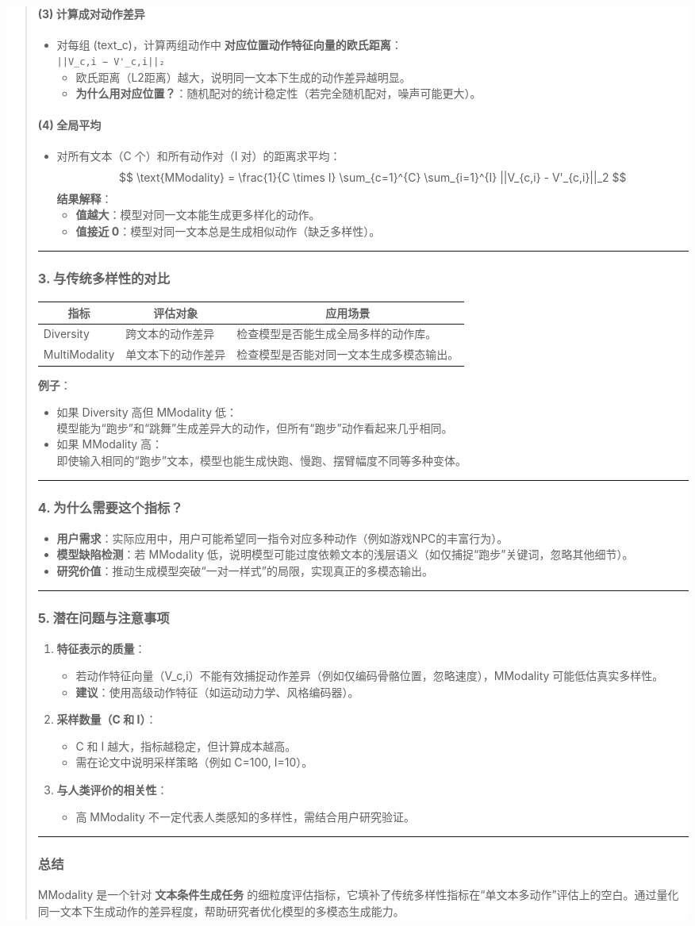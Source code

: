 >
> #### **(3) 计算成对动作差异**
> - 对每组 (text_c)，计算两组动作中 **对应位置动作特征向量的欧氏距离**：  
>   `||V_c,i − V'_c,i||₂`  
>   - 欧氏距离（L2距离）越大，说明同一文本下生成的动作差异越明显。  
>   - **为什么用对应位置？**：随机配对的统计稳定性（若完全随机配对，噪声可能更大）。
>
> #### **(4) 全局平均**
> - 对所有文本（C 个）和所有动作对（I 对）的距离求平均：  
>   $$
>   \text{MModality} = \frac{1}{C \times I} \sum_{c=1}^{C} \sum_{i=1}^{I} ||V_{c,i} - V'_{c,i}||_2
>   $$
>   **结果解释**：  
>   - **值越大**：模型对同一文本能生成更多样化的动作。  
>   - **值接近 0**：模型对同一文本总是生成相似动作（缺乏多样性）。
>
> ---
>
> ### **3. 与传统多样性的对比**
> | **指标**      | **评估对象**       | **应用场景**                             |
> | ------------- | ------------------ | ---------------------------------------- |
> | Diversity     | 跨文本的动作差异   | 检查模型是否能生成全局多样的动作库。     |
> | MultiModality | 单文本下的动作差异 | 检查模型是否能对同一文本生成多模态输出。 |
>
> **例子**：  
> - 如果 Diversity 高但 MModality 低：  
>   模型能为“跑步”和“跳舞”生成差异大的动作，但所有“跑步”动作看起来几乎相同。  
> - 如果 MModality 高：  
>   即使输入相同的“跑步”文本，模型也能生成快跑、慢跑、摆臂幅度不同等多种变体。
>
> ---
>
> ### **4. 为什么需要这个指标？**
> - **用户需求**：实际应用中，用户可能希望同一指令对应多种动作（例如游戏NPC的丰富行为）。  
> - **模型缺陷检测**：若 MModality 低，说明模型可能过度依赖文本的浅层语义（如仅捕捉“跑步”关键词，忽略其他细节）。  
> - **研究价值**：推动生成模型突破“一对一样式”的局限，实现真正的多模态输出。
>
> ---
>
> ### **5. 潜在问题与注意事项**
> 1. **特征表示的质量**：  
>    - 若动作特征向量（V_c,i）不能有效捕捉动作差异（例如仅编码骨骼位置，忽略速度），MModality 可能低估真实多样性。  
>    - **建议**：使用高级动作特征（如运动动力学、风格编码器）。
>
> 2. **采样数量（C 和 I）**：  
>    - C 和 I 越大，指标越稳定，但计算成本越高。  
>    - 需在论文中说明采样策略（例如 C=100, I=10）。
>
> 3. **与人类评价的相关性**：  
>    - 高 MModality 不一定代表人类感知的多样性，需结合用户研究验证。
>
> ---
>
> ### **总结**
> MModality 是一个针对 **文本条件生成任务** 的细粒度评估指标，它填补了传统多样性指标在“单文本多动作”评估上的空白。通过量化同一文本下生成动作的差异程度，帮助研究者优化模型的多模态生成能力。
